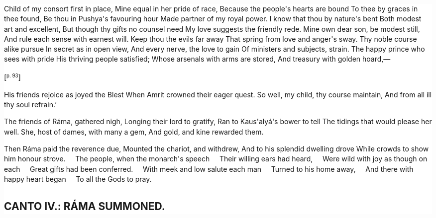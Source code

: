 Child of my consort first in place,
Mine equal in her pride of race,
Because the people's hearts are bound
To thee by graces in thee found,
Be thou in Pushya's favouring hour
Made partner of my royal power.
I know that thou by nature's bent
Both modest art and excellent,
But though thy gifts no counsel need
My love suggests the friendly rede.
Mine own dear son, be modest still,
And rule each sense with earnest will.
Keep thou the evils far away
That spring from love and anger's sway.
Thy noble course alike pursue
In secret as in open view,
And every nerve, the love to gain
Of ministers and subjects, strain.
The happy prince who sees with pride
His thriving people satisfied;
Whose arsenals with arms are stored,
And treasury with golden hoard,—

<span id="p93">[<sup><small>p. 93</small></sup>]</span>

His friends rejoice as joyed the Blest
When Amrit crowned their eager quest.
So well, my child, thy course maintain,
And from all ill thy soul refrain.’

The friends of Ráma, gathered nigh,
Longing their lord to gratify,
Ran to Kaus'alyá's bower to tell
The tidings that would please her well.
She, host of dames, with many a gem,
And gold, and kine rewarded them.

Then Ráma paid the reverence due,
Mounted the chariot, and withdrew,
And to his splendid dwelling drove
While crowds to show him honour strove.
&nbsp;&nbsp;&nbsp;&nbsp;The people, when the monarch's speech
&nbsp;&nbsp;&nbsp;&nbsp;Their willing ears had heard,
&nbsp;&nbsp;&nbsp;&nbsp;Were wild with joy as though on each
&nbsp;&nbsp;&nbsp;&nbsp;Great gifts had been conferred.
&nbsp;&nbsp;&nbsp;&nbsp;With meek and low salute each man
&nbsp;&nbsp;&nbsp;&nbsp;Turned to his home away,
&nbsp;&nbsp;&nbsp;&nbsp;And there with happy heart began
&nbsp;&nbsp;&nbsp;&nbsp;To all the Gods to pray.



## CANTO IV.: RÁMA SUMMONED.


[^258]: 89:1 S'atrughna means slayer of foes, and the word is repeated as an intensive epithet.
[^259]: 89:2 Alluding to the images of Vishnu, which have four arms, the four princes being portions of the substance of that God.
[^260]: 90:1 Chief of the insignia of imperial dignity.
[^261]: 91:1 Whisks, usually made of the long tails of the Yak.
[^262]: 92:1 Chitraratha, King of the Gandharvas.
[^263]: 92:2 The Chandrakánta or Moonstone, a sort of crystal supposed to be composed of congealed moonbeams.
[^264]: 92:1b A customary mark of respect to a superior.
[^265]: 93:1 Ráhu, the ascending node, is in mythology a demon with the tail of a dragon whose head was severed from his body by Vishnu, but being immortal, the head and tail retained their separate existence and being transferred to the stellar sphere became the authors of eclipses; the first especially by endeavouring to swallow the sun and moon.
[^266]: 93:2 In eclipse.
[^267]: 93:3 The seventh of the lunar asterisms.
[^268]: 94:1 Kaus'alyá aud Sumitrá.
[^269]: 95:1 A king of the Lunar race, and father of Yayáti.
[^270]: 99:1 Literally _the chamber of wrath, a 'growlery,'_ a small, dark, unfurnished room to which it seems, the wives and ladies of the king betook themselves when offended and sulky.
[^271]: 100:1 In these four lines I do not translate faithfully, and I do not venture to follow Kaikeyi farther in her eulogy of the hump- back's charms.
[^272]: 101:1 These verses are evidently an interpolation. They contain nothing that has not been already related: the words only are altered. As the whole poem could not be recited at once, the rhapsodists at the beginning of a fresh recitation would naturally remind their hearers of the events immediately preceding.